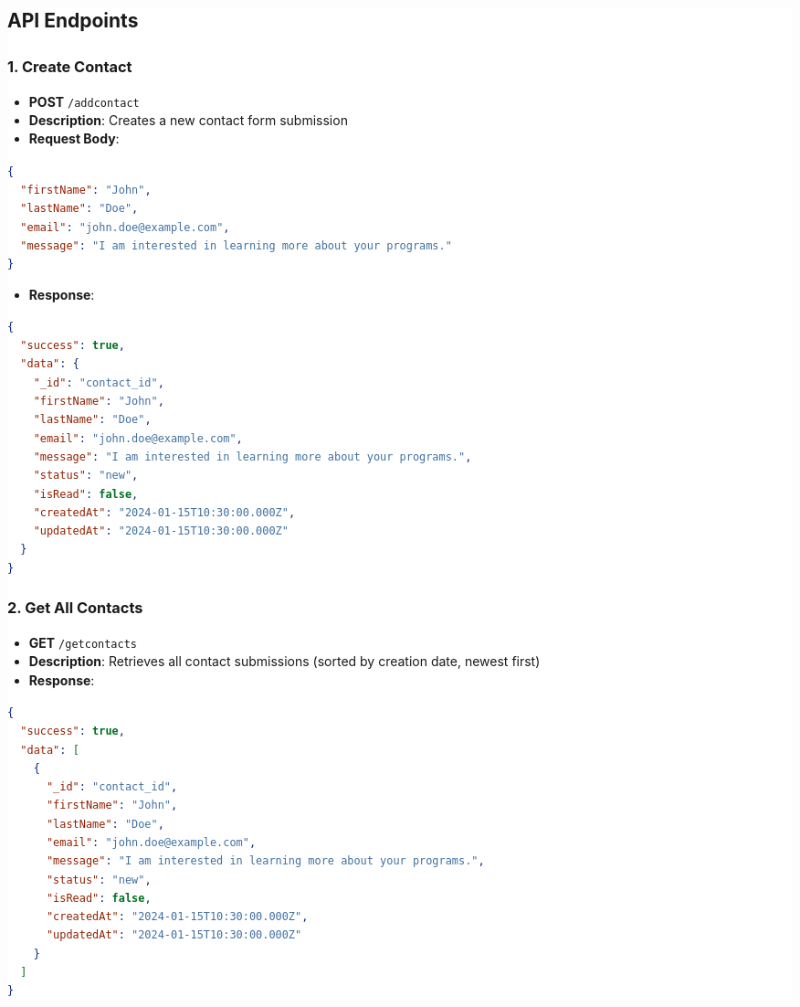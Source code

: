 ## API Endpoints

### 1. Create Contact
- **POST** `/addcontact`
- **Description**: Creates a new contact form submission
- **Request Body**:
```json
{
  "firstName": "John",
  "lastName": "Doe",
  "email": "john.doe@example.com",
  "message": "I am interested in learning more about your programs."
}
```
- **Response**:
```json
{
  "success": true,
  "data": {
    "_id": "contact_id",
    "firstName": "John",
    "lastName": "Doe",
    "email": "john.doe@example.com",
    "message": "I am interested in learning more about your programs.",
    "status": "new",
    "isRead": false,
    "createdAt": "2024-01-15T10:30:00.000Z",
    "updatedAt": "2024-01-15T10:30:00.000Z"
  }
}
```

### 2. Get All Contacts
- **GET** `/getcontacts`
- **Description**: Retrieves all contact submissions (sorted by creation date, newest first)
- **Response**:
```json
{
  "success": true,
  "data": [
    {
      "_id": "contact_id",
      "firstName": "John",
      "lastName": "Doe",
      "email": "john.doe@example.com",
      "message": "I am interested in learning more about your programs.",
      "status": "new",
      "isRead": false,
      "createdAt": "2024-01-15T10:30:00.000Z",
      "updatedAt": "2024-01-15T10:30:00.000Z"
    }
  ]
}
```
